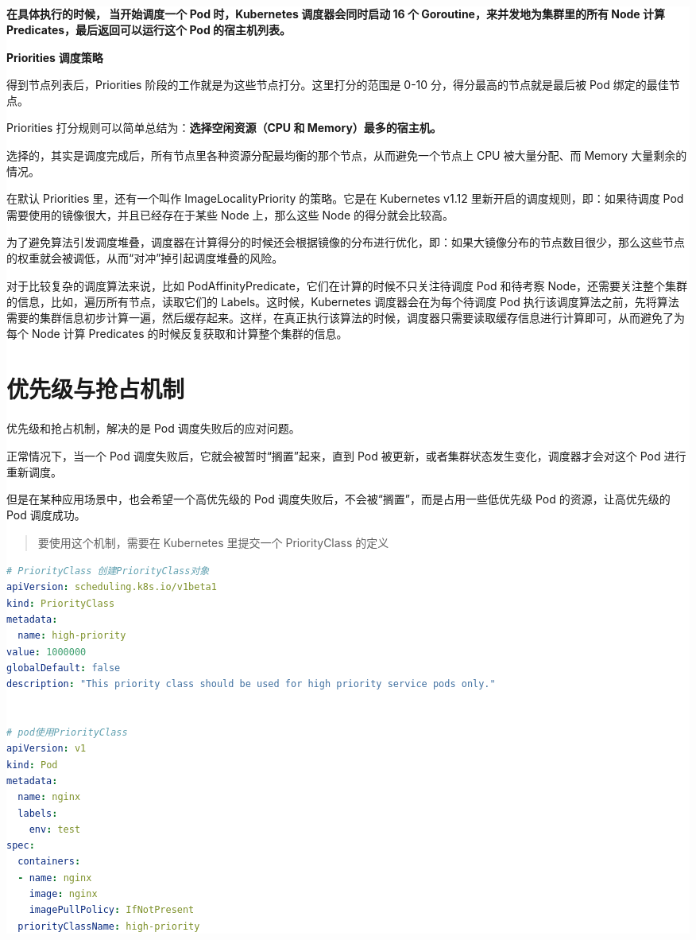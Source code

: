 **在具体执行的时候， 当开始调度一个 Pod 时，Kubernetes 调度器会同时启动 16 个 Goroutine，来并发地为集群里的所有 Node 计算 Predicates，最后返回可以运行这个 Pod 的宿主机列表。**



**Priorities** **调度策略**

得到节点列表后，Priorities 阶段的工作就是为这些节点打分。这里打分的范围是 0-10 分，得分最高的节点就是最后被 Pod 绑定的最佳节点。

Priorities 打分规则可以简单总结为：**选择空闲资源（CPU 和 Memory）最多的宿主机。**

选择的，其实是调度完成后，所有节点里各种资源分配最均衡的那个节点，从而避免一个节点上 CPU 被大量分配、而 Memory 大量剩余的情况。

在默认 Priorities 里，还有一个叫作 ImageLocalityPriority 的策略。它是在 Kubernetes v1.12 里新开启的调度规则，即：如果待调度 Pod 需要使用的镜像很大，并且已经存在于某些 Node 上，那么这些 Node 的得分就会比较高。

为了避免算法引发调度堆叠，调度器在计算得分的时候还会根据镜像的分布进行优化，即：如果大镜像分布的节点数目很少，那么这些节点的权重就会被调低，从而“对冲”掉引起调度堆叠的风险。

对于比较复杂的调度算法来说，比如 PodAffinityPredicate，它们在计算的时候不只关注待调度 Pod 和待考察 Node，还需要关注整个集群的信息，比如，遍历所有节点，读取它们的 Labels。这时候，Kubernetes 调度器会在为每个待调度 Pod 执行该调度算法之前，先将算法需要的集群信息初步计算一遍，然后缓存起来。这样，在真正执行该算法的时候，调度器只需要读取缓存信息进行计算即可，从而避免了为每个 Node 计算 Predicates 的时候反复获取和计算整个集群的信息。



# 优先级与抢占机制

优先级和抢占机制，解决的是 Pod 调度失败后的应对问题。

正常情况下，当一个 Pod 调度失败后，它就会被暂时“搁置”起来，直到 Pod 被更新，或者集群状态发生变化，调度器才会对这个 Pod 进行重新调度。

但是在某种应用场景中，也会希望一个高优先级的 Pod 调度失败后，不会被“搁置”，而是占用一些低优先级 Pod 的资源，让高优先级的 Pod 调度成功。

> 要使用这个机制，需要在 Kubernetes 里提交一个 PriorityClass 的定义

```yaml
# PriorityClass 创建PriorityClass对象
apiVersion: scheduling.k8s.io/v1beta1
kind: PriorityClass
metadata:
  name: high-priority
value: 1000000
globalDefault: false
description: "This priority class should be used for high priority service pods only."


# pod使用PriorityClass
apiVersion: v1
kind: Pod
metadata:
  name: nginx
  labels:
    env: test
spec:
  containers:
  - name: nginx
    image: nginx
    imagePullPolicy: IfNotPresent
  priorityClassName: high-priority

```
